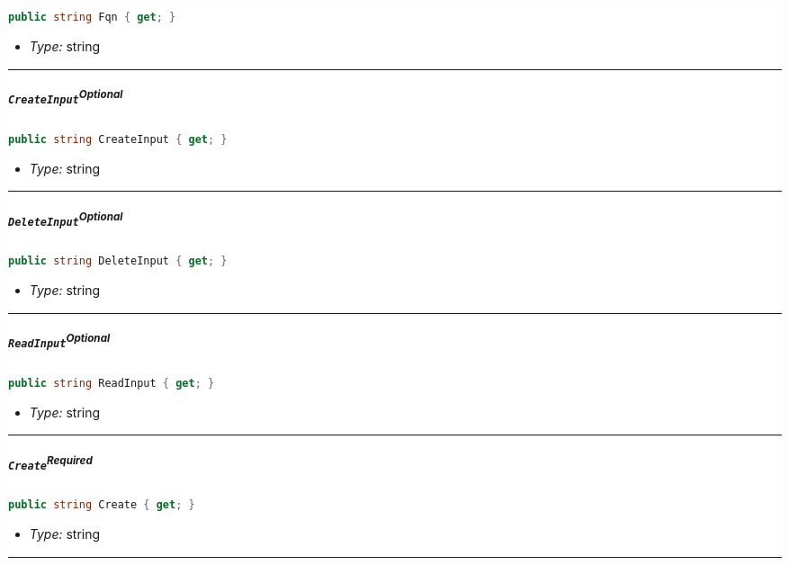 ```csharp
public string Fqn { get; }
```

- *Type:* string

---

##### `CreateInput`<sup>Optional</sup> <a name="CreateInput" id="@cdktf/provider-azurerm.sentinelDataConnectorMicrosoftThreatIntelligence.SentinelDataConnectorMicrosoftThreatIntelligenceTimeoutsOutputReference.property.createInput"></a>

```csharp
public string CreateInput { get; }
```

- *Type:* string

---

##### `DeleteInput`<sup>Optional</sup> <a name="DeleteInput" id="@cdktf/provider-azurerm.sentinelDataConnectorMicrosoftThreatIntelligence.SentinelDataConnectorMicrosoftThreatIntelligenceTimeoutsOutputReference.property.deleteInput"></a>

```csharp
public string DeleteInput { get; }
```

- *Type:* string

---

##### `ReadInput`<sup>Optional</sup> <a name="ReadInput" id="@cdktf/provider-azurerm.sentinelDataConnectorMicrosoftThreatIntelligence.SentinelDataConnectorMicrosoftThreatIntelligenceTimeoutsOutputReference.property.readInput"></a>

```csharp
public string ReadInput { get; }
```

- *Type:* string

---

##### `Create`<sup>Required</sup> <a name="Create" id="@cdktf/provider-azurerm.sentinelDataConnectorMicrosoftThreatIntelligence.SentinelDataConnectorMicrosoftThreatIntelligenceTimeoutsOutputReference.property.create"></a>

```csharp
public string Create { get; }
```

- *Type:* string

---
